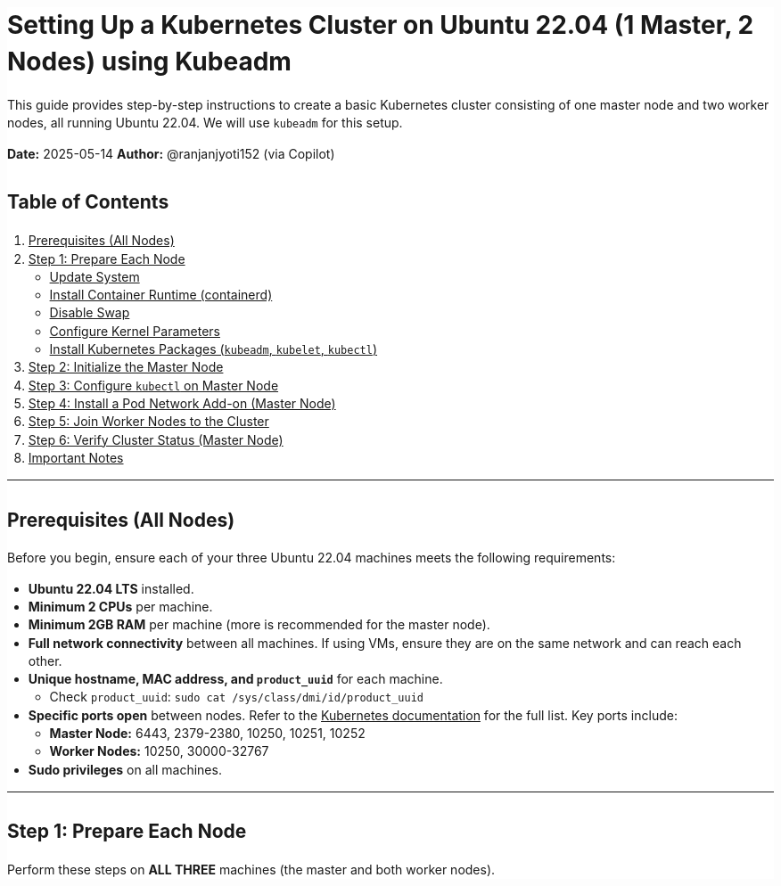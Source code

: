 # Setting Up a Kubernetes Cluster on Ubuntu 22.04 (1 Master, 2 Nodes) using Kubeadm

This guide provides step-by-step instructions to create a basic Kubernetes cluster consisting of one master node and two worker nodes, all running Ubuntu 22.04. We will use `kubeadm` for this setup.

**Date:** 2025-05-14
**Author:** @ranjanjyoti152 (via Copilot)

## Table of Contents
1.  [Prerequisites (All Nodes)](#prerequisites-all-nodes)
2.  [Step 1: Prepare Each Node](#step-1-prepare-each-node)
    *   [Update System](#update-system)
    *   [Install Container Runtime (containerd)](#install-container-runtime-containerd)
    *   [Disable Swap](#disable-swap)
    *   [Configure Kernel Parameters](#configure-kernel-parameters)
    *   [Install Kubernetes Packages (`kubeadm`, `kubelet`, `kubectl`)](#install-kubernetes-packages-kubeadm-kubelet-kubectl)
3.  [Step 2: Initialize the Master Node](#step-2-initialize-the-master-node)
4.  [Step 3: Configure `kubectl` on Master Node](#step-3-configure-kubectl-on-master-node)
5.  [Step 4: Install a Pod Network Add-on (Master Node)](#step-4-install-a-pod-network-add-on-master-node)
6.  [Step 5: Join Worker Nodes to the Cluster](#step-5-join-worker-nodes-to-the-cluster)
7.  [Step 6: Verify Cluster Status (Master Node)](#step-6-verify-cluster-status-master-node)
8.  [Important Notes](#important-notes)

---

## Prerequisites (All Nodes)

Before you begin, ensure each of your three Ubuntu 22.04 machines meets the following requirements:

*   **Ubuntu 22.04 LTS** installed.
*   **Minimum 2 CPUs** per machine.
*   **Minimum 2GB RAM** per machine (more is recommended for the master node).
*   **Full network connectivity** between all machines. If using VMs, ensure they are on the same network and can reach each other.
*   **Unique hostname, MAC address, and `product_uuid`** for each machine.
    *   Check `product_uuid`: `sudo cat /sys/class/dmi/id/product_uuid`
*   **Specific ports open** between nodes. Refer to the [Kubernetes documentation](https://kubernetes.io/docs/reference/networking/ports-and-protocols/) for the full list. Key ports include:
    *   **Master Node:** 6443, 2379-2380, 10250, 10251, 10252
    *   **Worker Nodes:** 10250, 30000-32767
*   **Sudo privileges** on all machines.

---

## Step 1: Prepare Each Node

Perform these steps on **ALL THREE** machines (the master and both worker nodes).
